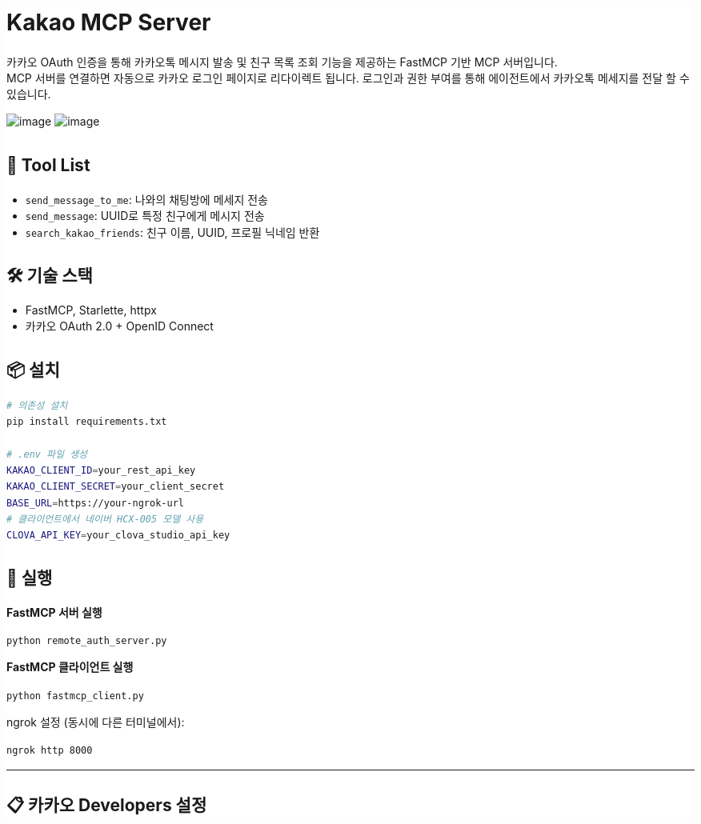# Kakao MCP Server

카카오 OAuth 인증을 통해 카카오톡 메시지 발송 및 친구 목록 조회 기능을 제공하는 FastMCP 기반 MCP 서버입니다.  
MCP 서버를 연결하면 자동으로 카카오 로그인 페이지로 리다이렉트 됩니다. 로그인과 권한 부여를 통해 에이전트에서 카카오톡 메세지를 전달 할 수 있습니다.  

<img width="500" height="700" alt="image" src="https://github.com/user-attachments/assets/fda081d5-e378-48bc-bbee-c443f7599365" />
<img width="500" height="500" alt="image" src="https://github.com/user-attachments/assets/cf3114cf-1587-454c-bd22-76ddaca945e3" />


## 🎯 Tool List
- `send_message_to_me`: 나와의 채팅방에 메세지 전송
- `send_message`: UUID로 특정 친구에게 메시지 전송
- `search_kakao_friends`: 친구 이름, UUID, 프로필 닉네임 반환

## 🛠️ 기술 스택

- FastMCP, Starlette, httpx
- 카카오 OAuth 2.0 + OpenID Connect

## 📦 설치

```bash
# 의존성 설치
pip install requirements.txt

# .env 파일 생성
KAKAO_CLIENT_ID=your_rest_api_key
KAKAO_CLIENT_SECRET=your_client_secret
BASE_URL=https://your-ngrok-url
# 클라이언트에서 네이버 HCX-005 모델 사용
CLOVA_API_KEY=your_clova_studio_api_key
```

## 🚀 실행
**FastMCP 서버 실행**
```bash
python remote_auth_server.py
```
**FastMCP 클라이언트 실행**
```bash
python fastmcp_client.py
```

ngrok 설정 (동시에 다른 터미널에서):
```bash
ngrok http 8000
```

---

## 📋 카카오 Developers 설정
